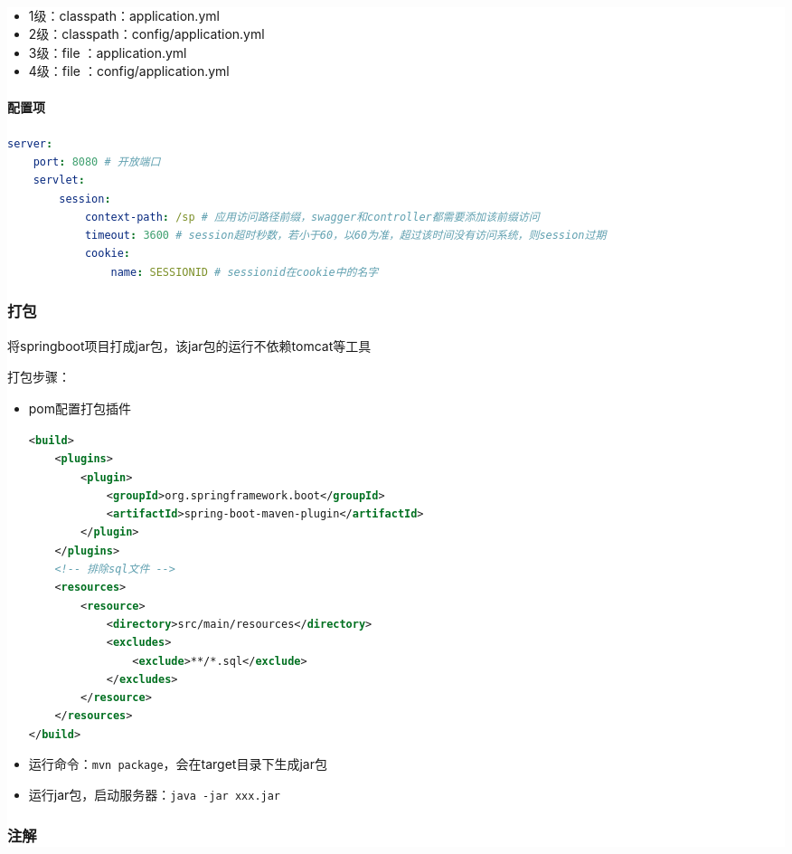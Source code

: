 * 1级：classpath：application.yml
* 2级：classpath：config/application.yml
* 3级：file ：application.yml
* 4级：file ：config/application.yml



#### 配置项

```yml
server:
	port: 8080 # 开放端口
	servlet:
		session:
			context-path: /sp # 应用访问路径前缀，swagger和controller都需要添加该前缀访问
			timeout: 3600 # session超时秒数，若小于60，以60为准，超过该时间没有访问系统，则session过期
			cookie:
				name: SESSIONID # sessionid在cookie中的名字
```



### 打包

将springboot项目打成jar包，该jar包的运行不依赖tomcat等工具

打包步骤：

- pom配置打包插件

  ```xml
  <build>
      <plugins>
          <plugin>
              <groupId>org.springframework.boot</groupId>
              <artifactId>spring-boot-maven-plugin</artifactId>
          </plugin>
      </plugins>
      <!-- 排除sql文件 -->
      <resources>
          <resource>
              <directory>src/main/resources</directory>
              <excludes>
                  <exclude>**/*.sql</exclude>
              </excludes>
          </resource>
      </resources>
  </build>
  ```
  
- 运行命令：`mvn package`，会在target目录下生成jar包

- 运行jar包，启动服务器：`java -jar xxx.jar`



### 注解
